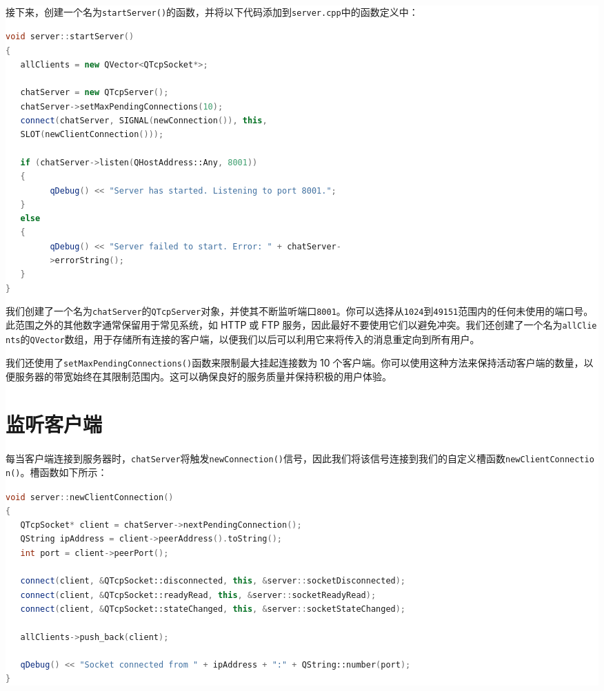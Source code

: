 接下来，创建一个名为`startServer()`的函数，并将以下代码添加到`server.cpp`中的函数定义中：

```cpp
void server::startServer() 
{ 
   allClients = new QVector<QTcpSocket*>; 

   chatServer = new QTcpServer(); 
   chatServer->setMaxPendingConnections(10); 
   connect(chatServer, SIGNAL(newConnection()), this, 
   SLOT(newClientConnection())); 

   if (chatServer->listen(QHostAddress::Any, 8001)) 
   { 
         qDebug() << "Server has started. Listening to port 8001."; 
   } 
   else 
   { 
         qDebug() << "Server failed to start. Error: " + chatServer-
         >errorString(); 
   } 
} 
```

我们创建了一个名为`chatServer`的`QTcpServer`对象，并使其不断监听端口`8001`。你可以选择从`1024`到`49151`范围内的任何未使用的端口号。此范围之外的其他数字通常保留用于常见系统，如 HTTP 或 FTP 服务，因此最好不要使用它们以避免冲突。我们还创建了一个名为`allClients`的`QVector`数组，用于存储所有连接的客户端，以便我们以后可以利用它来将传入的消息重定向到所有用户。

我们还使用了`setMaxPendingConnections()`函数来限制最大挂起连接数为 10 个客户端。你可以使用这种方法来保持活动客户端的数量，以便服务器的带宽始终在其限制范围内。这可以确保良好的服务质量并保持积极的用户体验。

# 监听客户端

每当客户端连接到服务器时，`chatServer`将触发`newConnection()`信号，因此我们将该信号连接到我们的自定义槽函数`newClientConnection()`。槽函数如下所示：

```cpp
void server::newClientConnection() 
{ 
   QTcpSocket* client = chatServer->nextPendingConnection(); 
   QString ipAddress = client->peerAddress().toString(); 
   int port = client->peerPort(); 

   connect(client, &QTcpSocket::disconnected, this, &server::socketDisconnected); 
   connect(client, &QTcpSocket::readyRead, this, &server::socketReadyRead); 
   connect(client, &QTcpSocket::stateChanged, this, &server::socketStateChanged); 

   allClients->push_back(client); 

   qDebug() << "Socket connected from " + ipAddress + ":" + QString::number(port); 
} 
```
